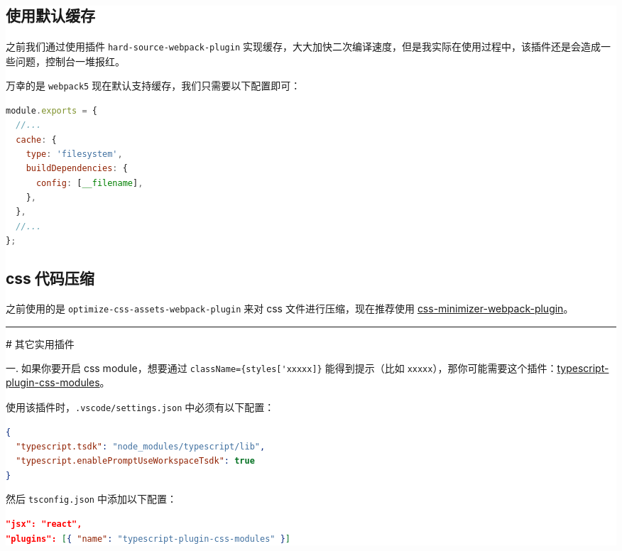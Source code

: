 ## 使用默认缓存

之前我们通过使用插件 `hard-source-webpack-plugin` 实现缓存，大大加快二次编译速度，但是我实际在使用过程中，该插件还是会造成一些问题，控制台一堆报红。

万幸的是 `webpack5` 现在默认支持缓存，我们只需要以下配置即可：

```js
module.exports = {
  //...
  cache: {
    type: 'filesystem',
    buildDependencies: {
      config: [__filename],
    },
  },
  //...
};
```

## css 代码压缩

之前使用的是 `optimize-css-assets-webpack-plugin` 来对 css 文件进行压缩，现在推荐使用 [css-minimizer-webpack-plugin](https://webpack.docschina.org/plugins/css-minimizer-webpack-plugin/#root)。

</details>

<hr>
# 其它实用插件

一. 如果你要开启 css module，想要通过 `className={styles['xxxxx]}` 能得到提示（比如 `xxxxx`），那你可能需要这个插件：[typescript-plugin-css-modules](https://github.com/mrmckeb/typescript-plugin-css-modules)。

使用该插件时，`.vscode/settings.json` 中必须有以下配置：

```json
{
  "typescript.tsdk": "node_modules/typescript/lib",
  "typescript.enablePromptUseWorkspaceTsdk": true
}
```

然后 `tsconfig.json` 中添加以下配置：

```json
"jsx": "react",
"plugins": [{ "name": "typescript-plugin-css-modules" }]
```
